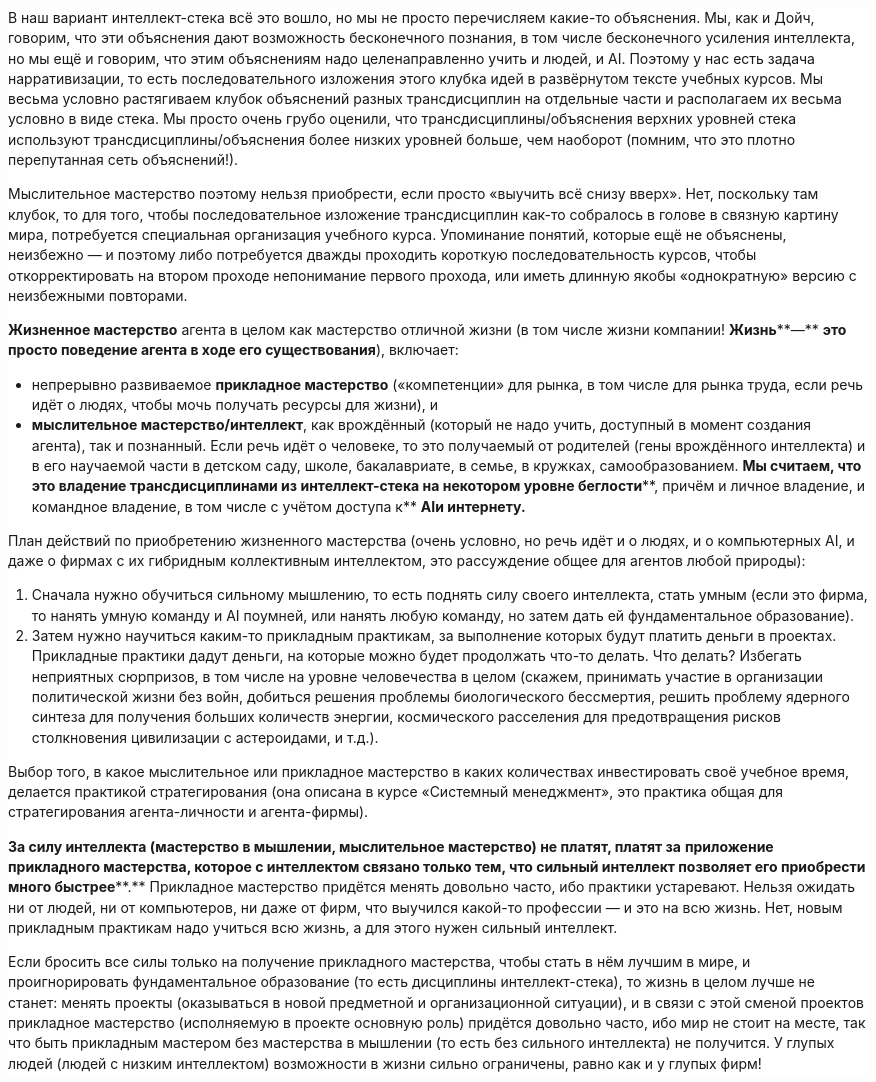 В наш вариант интеллект-стека всё это вошло, но мы не просто перечисляем какие-то объяснения. Мы, как и Дойч, говорим, что эти объяснения дают возможность бесконечного познания, в том числе бесконечного усиления интеллекта, но мы ещё и говорим, что этим объяснениям надо целенаправленно учить и людей, и AI. Поэтому у нас есть задача нарративизации, то есть последовательного изложения этого клубка идей в развёрнутом тексте учебных курсов. Мы весьма условно растягиваем клубок объяснений разных трансдисциплин на отдельные части и располагаем их весьма условно в виде стека. Мы просто очень грубо оценили, что трансдисциплины/объяснения верхних уровней стека используют трансдисциплины/объяснения более низких уровней больше, чем наоборот (помним, что это плотно перепутанная сеть объяснений!).

Мыслительное мастерство поэтому нельзя приобрести, если просто «выучить всё снизу вверх». Нет, поскольку там клубок, то для того, чтобы последовательное изложение трансдисциплин как-то собралось в голове в связную картину мира, потребуется специальная организация учебного курса. Упоминание понятий, которые ещё не объяснены, неизбежно — и поэтому либо потребуется дважды проходить короткую последовательность курсов, чтобы откорректировать на втором проходе непонимание первого прохода, или иметь длинную якобы «однократную» версию с неизбежными повторами.

**Жизненное мастерство** агента в целом как мастерство отличной жизни (в том числе жизни компании! **Жизнь****—** **это просто поведение агента в ходе его существования**), включает:

* непрерывно развиваемое **прикладное мастерство** («компетенции» для рынка, в том числе для рынка труда, если речь идёт о людях, чтобы мочь получать ресурсы для жизни), и
* **мыслительное мастерство/интеллект**, как врождённый (который не надо учить, доступный в момент создания агента), так и познанный. Если речь идёт о человеке, то это получаемый от родителей (гены врождённого интеллекта) и в его научаемой части в детском саду, школе, бакалавриате, в семье, в кружках, самообразованием. **Мы считаем, что это владение трансдисциплинами из интеллект-стека на некотором уровне беглости****, причём и личное владение, и командное владение, в том числе с учётом доступа к** **AI****и интернету****.**

План действий по приобретению жизненного мастерства (очень условно, но речь идёт и о людях, и о компьютерных AI, и даже о фирмах с их гибридным коллективным интеллектом, это рассуждение общее для агентов любой природы):

1. Сначала нужно обучиться сильному мышлению, то есть поднять силу своего интеллекта, стать умным (если это фирма, то нанять умную команду и AI поумней, или нанять любую команду, но затем дать ей фундаментальное образование).
2. Затем нужно научиться каким-то прикладным практикам, за выполнение которых будут платить деньги в проектах. Прикладные практики дадут деньги, на которые можно будет продолжать что-то делать. Что делать? Избегать неприятных сюрпризов, в том числе на уровне человечества в целом (скажем, принимать участие в организации политической жизни без войн, добиться решения проблемы биологического бессмертия, решить проблему ядерного синтеза для получения больших количеств энергии, космического расселения для предотвращения рисков столкновения цивилизации с астероидами, и т.д.).

Выбор того, в какое мыслительное или прикладное мастерство в каких количествах инвестировать своё учебное время, делается практикой стратегирования (она описана в курсе «Системный менеджмент», это практика общая для стратегирования агента-личности и агента-фирмы).

**За силу интеллекта (мастерство в мышлении, мыслительное мастерство) не платят, платят за** **приложение** **прикладно****го мастерства****, которое с интеллектом связано только тем, что сильный интеллект позволяет его приобрести много быстрее****.** Прикладное мастерство придётся менять довольно часто, ибо практики устаревают. Нельзя ожидать ни от людей, ни от компьютеров, ни даже от фирм, что выучился какой-то профессии — и это на всю жизнь. Нет, новым прикладным практикам надо учиться всю жизнь, а для этого нужен сильный интеллект.

Если бросить все силы только на получение прикладного мастерства, чтобы стать в нём лучшим в мире, и проигнорировать фундаментальное образование (то есть дисциплины интеллект-стека), то жизнь в целом лучше не станет: менять проекты (оказываться в новой предметной и организационной ситуации), и в связи с этой сменой проектов прикладное мастерство (исполняемую в проекте основную роль) придётся довольно часто, ибо мир не стоит на месте, так что быть прикладным мастером без мастерства в мышлении (то есть без сильного интеллекта) не получится. У глупых людей (людей с низким интеллектом) возможности в жизни сильно ограничены, равно как и у глупых фирм!
